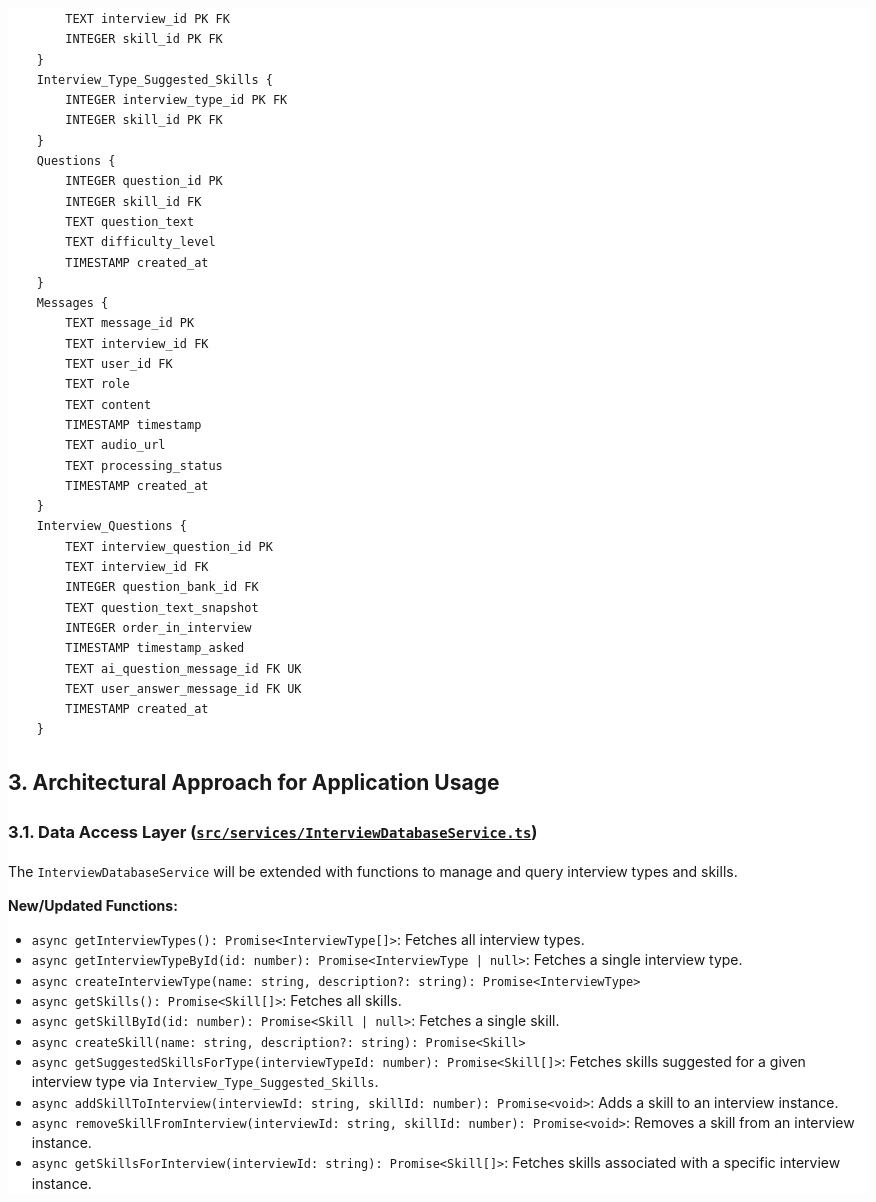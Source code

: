 ```mermaid
        TEXT interview_id PK FK
        INTEGER skill_id PK FK
    }
    Interview_Type_Suggested_Skills {
        INTEGER interview_type_id PK FK
        INTEGER skill_id PK FK
    }
    Questions {
        INTEGER question_id PK
        INTEGER skill_id FK
        TEXT question_text
        TEXT difficulty_level
        TIMESTAMP created_at
    }
    Messages {
        TEXT message_id PK
        TEXT interview_id FK
        TEXT user_id FK
        TEXT role
        TEXT content
        TIMESTAMP timestamp
        TEXT audio_url
        TEXT processing_status
        TIMESTAMP created_at
    }
    Interview_Questions {
        TEXT interview_question_id PK
        TEXT interview_id FK
        INTEGER question_bank_id FK
        TEXT question_text_snapshot
        INTEGER order_in_interview
        TIMESTAMP timestamp_asked
        TEXT ai_question_message_id FK UK
        TEXT user_answer_message_id FK UK
        TIMESTAMP created_at
    }
```

## 3. Architectural Approach for Application Usage

### 3.1. Data Access Layer ([`src/services/InterviewDatabaseService.ts`](./src/services/InterviewDatabaseService.ts:1))

The `InterviewDatabaseService` will be extended with functions to manage and query interview types and skills.

**New/Updated Functions:**

- `async getInterviewTypes(): Promise<InterviewType[]>`: Fetches all interview types.
- `async getInterviewTypeById(id: number): Promise<InterviewType | null>`: Fetches a single interview type.
- `async createInterviewType(name: string, description?: string): Promise<InterviewType>`
- `async getSkills(): Promise<Skill[]>`: Fetches all skills.
- `async getSkillById(id: number): Promise<Skill | null>`: Fetches a single skill.
- `async createSkill(name: string, description?: string): Promise<Skill>`
- `async getSuggestedSkillsForType(interviewTypeId: number): Promise<Skill[]>`: Fetches skills suggested for a given interview type via `Interview_Type_Suggested_Skills`.
- `async addSkillToInterview(interviewId: string, skillId: number): Promise<void>`: Adds a skill to an interview instance.
- `async removeSkillFromInterview(interviewId: string, skillId: number): Promise<void>`: Removes a skill from an interview instance.
- `async getSkillsForInterview(interviewId: string): Promise<Skill[]>`: Fetches skills associated with a specific interview instance.